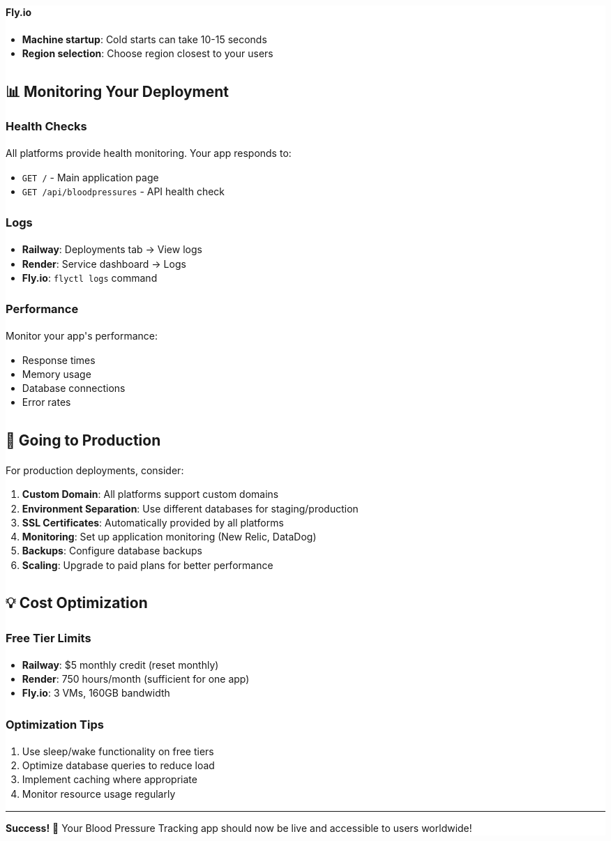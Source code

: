 #### Fly.io
- **Machine startup**: Cold starts can take 10-15 seconds
- **Region selection**: Choose region closest to your users

## 📊 Monitoring Your Deployment

### Health Checks
All platforms provide health monitoring. Your app responds to:
- `GET /` - Main application page
- `GET /api/bloodpressures` - API health check

### Logs
- **Railway**: Deployments tab → View logs
- **Render**: Service dashboard → Logs
- **Fly.io**: `flyctl logs` command

### Performance
Monitor your app's performance:
- Response times
- Memory usage
- Database connections
- Error rates

## 🚀 Going to Production

For production deployments, consider:

1. **Custom Domain**: All platforms support custom domains
2. **Environment Separation**: Use different databases for staging/production
3. **SSL Certificates**: Automatically provided by all platforms
4. **Monitoring**: Set up application monitoring (New Relic, DataDog)
5. **Backups**: Configure database backups
6. **Scaling**: Upgrade to paid plans for better performance

## 💡 Cost Optimization

### Free Tier Limits
- **Railway**: $5 monthly credit (reset monthly)
- **Render**: 750 hours/month (sufficient for one app)
- **Fly.io**: 3 VMs, 160GB bandwidth

### Optimization Tips
1. Use sleep/wake functionality on free tiers
2. Optimize database queries to reduce load
3. Implement caching where appropriate
4. Monitor resource usage regularly

---

**Success!** 🎉 Your Blood Pressure Tracking app should now be live and accessible to users worldwide!